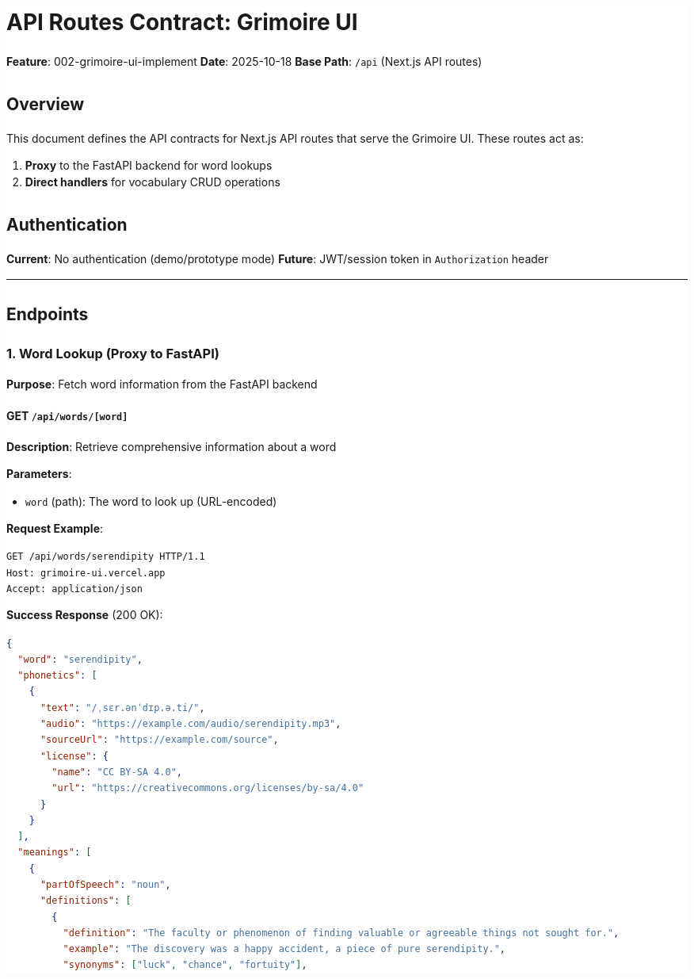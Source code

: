# API Routes Contract: Grimoire UI

**Feature**: 002-grimoire-ui-implement
**Date**: 2025-10-18
**Base Path**: `/api` (Next.js API routes)

## Overview

This document defines the API contracts for Next.js API routes that serve the Grimoire UI. These routes act as:
1. **Proxy** to the FastAPI backend for word lookups
2. **Direct handlers** for vocabulary CRUD operations

## Authentication

**Current**: No authentication (demo/prototype mode)
**Future**: JWT/session token in `Authorization` header

---

## Endpoints

### 1. Word Lookup (Proxy to FastAPI)

**Purpose**: Fetch word information from the FastAPI backend

#### GET `/api/words/[word]`

**Description**: Retrieve comprehensive information about a word

**Parameters**:
- `word` (path): The word to look up (URL-encoded)

**Request Example**:
```http
GET /api/words/serendipity HTTP/1.1
Host: grimoire-ui.vercel.app
Accept: application/json
```

**Success Response** (200 OK):
```json
{
  "word": "serendipity",
  "phonetics": [
    {
      "text": "/ˌsɛr.ənˈdɪp.ə.ti/",
      "audio": "https://example.com/audio/serendipity.mp3",
      "sourceUrl": "https://example.com/source",
      "license": {
        "name": "CC BY-SA 4.0",
        "url": "https://creativecommons.org/licenses/by-sa/4.0"
      }
    }
  ],
  "meanings": [
    {
      "partOfSpeech": "noun",
      "definitions": [
        {
          "definition": "The faculty or phenomenon of finding valuable or agreeable things not sought for.",
          "example": "The discovery was a happy accident, a piece of pure serendipity.",
          "synonyms": ["luck", "chance", "fortuity"],
```